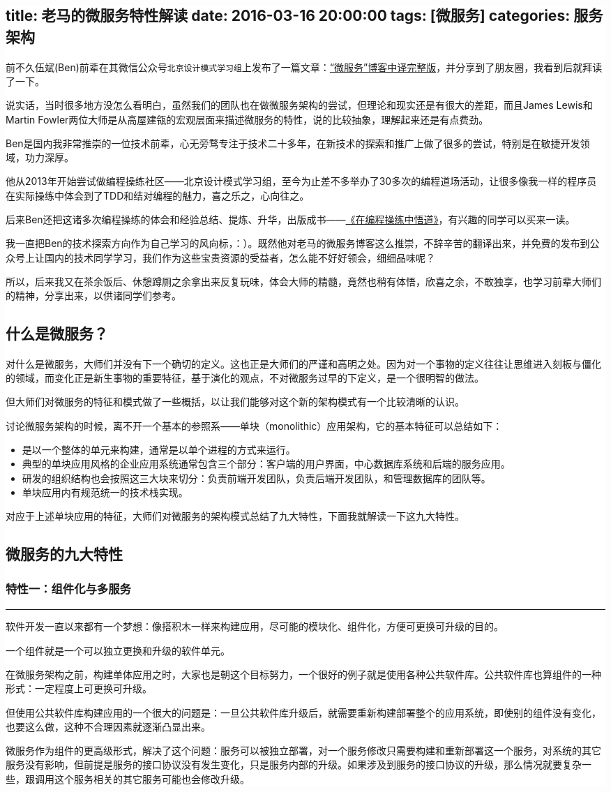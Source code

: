title: 老马的微服务特性解读
date: 2016-03-16 20:00:00
tags: [微服务]
categories: 服务架构
---
前不久伍斌(Ben)前辈在其微信公众号`北京设计模式学习组`上发布了一篇文章：[“微服务”博客中译完整版](http://mp.weixin.qq.com/s?__biz=MjM5MjEwNTEzOQ==&mid=401500724&idx=1&sn=4e42fa2ffcd5732ae044fe6a387a1cc3#rd)，并分享到了朋友圈，我看到后就拜读了一下。

说实话，当时很多地方没怎么看明白，虽然我们的团队也在做微服务架构的尝试，但理论和现实还是有很大的差距，而且James Lewis和Martin Fowler两位大师是从高屋建瓴的宏观层面来描述微服务的特性，说的比较抽象，理解起来还是有点费劲。

Ben是国内我非常推崇的一位技术前辈，心无旁骛专注于技术二十多年，在新技术的探索和推广上做了很多的尝试，特别是在敏捷开发领域，功力深厚。

他从2013年开始尝试做编程操练社区——北京设计模式学习组，至今为止差不多举办了30多次的编程道场活动，让很多像我一样的程序员在实际操练中体会到了TDD和结对编程的魅力，喜之乐之，心向往之。

后来Ben还把这诸多次编程操练的体会和经验总结、提炼、升华，出版成书——[《在编程操练中悟道》](http://www.amazon.cn/%E9%A9%AF%E6%9C%8D%E7%83%82%E4%BB%A3%E7%A0%81-%E5%9C%A8%E7%BC%96%E7%A8%8B%E6%93%8D%E7%BB%83%E4%B8%AD%E6%82%9F%E9%81%93-%E4%BC%8D%E6%96%8C-%E8%91%97/dp/B00P736B94/ref=sr_1_1?ie=UTF8&qid=1458184462&sr=8-1&keywords=%E5%9C%A8%E7%BC%96%E7%A8%8B%E6%93%8D%E7%BB%83%E4%B8%AD%E6%82%9F%E9%81%93)，有兴趣的同学可以买来一读。

我一直把Ben的技术探索方向作为自己学习的风向标，：）。既然他对老马的微服务博客这么推崇，不辞辛苦的翻译出来，并免费的发布到公众号上让国内的技术同学学习，我们作为这些宝贵资源的受益者，怎么能不好好领会，细细品味呢？

所以，后来我又在茶余饭后、休憩蹲厕之余拿出来反复玩味，体会大师的精髓，竟然也稍有体悟，欣喜之余，不敢独享，也学习前辈大师们的精神，分享出来，以供诸同学们参考。


## 什么是微服务？

对什么是微服务，大师们并没有下一个确切的定义。这也正是大师们的严谨和高明之处。因为对一个事物的定义往往让思维进入刻板与僵化的领域，而变化正是新生事物的重要特征，基于演化的观点，不对微服务过早的下定义，是一个很明智的做法。

但大师们对微服务的特征和模式做了一些概括，以让我们能够对这个新的架构模式有一个比较清晰的认识。

讨论微服务架构的时候，离不开一个基本的参照系——单块（monolithic）应用架构，它的基本特征可以总结如下：

* 是以一个整体的单元来构建，通常是以单个进程的方式来运行。
* 典型的单块应用风格的企业应用系统通常包含三个部分：客户端的用户界面，中心数据库系统和后端的服务应用。
* 研发的组织结构也会按照这三大块来切分：负责前端开发团队，负责后端开发团队，和管理数据库的团队等。
* 单块应用内有规范统一的技术栈实现。

对应于上述单块应用的特征，大师们对微服务的架构模式总结了九大特性，下面我就解读一下这九大特性。

## 微服务的九大特性

### 特性一：组件化与多服务
---
软件开发一直以来都有一个梦想：像搭积木一样来构建应用，尽可能的模块化、组件化，方便可更换可升级的目的。

一个组件就是一个可以独立更换和升级的软件单元。

在微服务架构之前，构建单体应用之时，大家也是朝这个目标努力，一个很好的例子就是使用各种公共软件库。公共软件库也算组件的一种形式：一定程度上可更换可升级。

但使用公共软件库构建应用的一个很大的问题是：一旦公共软件库升级后，就需要重新构建部署整个的应用系统，即使别的组件没有变化，也要这么做，这种不合理因素就逐渐凸显出来。

微服务作为组件的更高级形式，解决了这个问题：服务可以被独立部署，对一个服务修改只需要构建和重新部署这一个服务，对系统的其它服务没有影响，但前提是服务的接口协议没有发生变化，只是服务内部的升级。如果涉及到服务的接口协议的升级，那么情况就要复杂一些，跟调用这个服务相关的其它服务可能也会修改升级。
